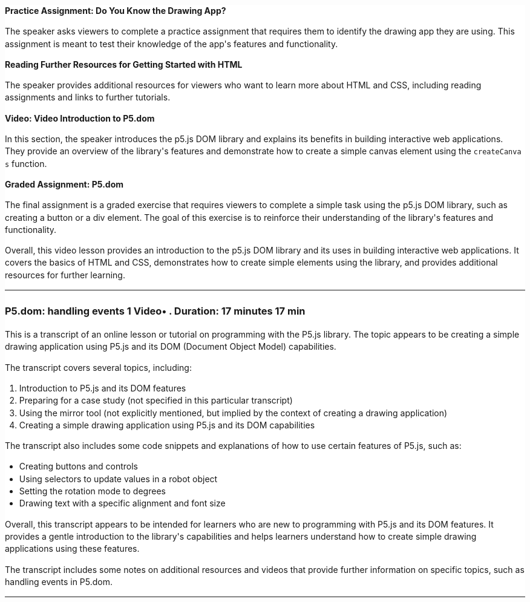 **Practice Assignment: Do You Know the Drawing App?**

The speaker asks viewers to complete a practice assignment that requires them to identify the drawing app they are using. This assignment is meant to test their knowledge of the app's features and functionality.

**Reading Further Resources for Getting Started with HTML**

The speaker provides additional resources for viewers who want to learn more about HTML and CSS, including reading assignments and links to further tutorials.

**Video: Video Introduction to P5.dom**

In this section, the speaker introduces the p5.js DOM library and explains its benefits in building interactive web applications. They provide an overview of the library's features and demonstrate how to create a simple canvas element using the `createCanvas` function.

**Graded Assignment: P5.dom**

The final assignment is a graded exercise that requires viewers to complete a simple task using the p5.js DOM library, such as creating a button or a div element. The goal of this exercise is to reinforce their understanding of the library's features and functionality.

Overall, this video lesson provides an introduction to the p5.js DOM library and its uses in building interactive web applications. It covers the basics of HTML and CSS, demonstrates how to create simple elements using the library, and provides additional resources for further learning.

---

### P5.dom: handling events 1 Video• . Duration: 17 minutes 17 min

This is a transcript of an online lesson or tutorial on programming with the P5.js library. The topic appears to be creating a simple drawing application using P5.js and its DOM (Document Object Model) capabilities.

The transcript covers several topics, including:

1. Introduction to P5.js and its DOM features
2. Preparing for a case study (not specified in this particular transcript)
3. Using the mirror tool (not explicitly mentioned, but implied by the context of creating a drawing application)
4. Creating a simple drawing application using P5.js and its DOM capabilities

The transcript also includes some code snippets and explanations of how to use certain features of P5.js, such as:

* Creating buttons and controls
* Using selectors to update values in a robot object
* Setting the rotation mode to degrees
* Drawing text with a specific alignment and font size

Overall, this transcript appears to be intended for learners who are new to programming with P5.js and its DOM features. It provides a gentle introduction to the library's capabilities and helps learners understand how to create simple drawing applications using these features.

The transcript includes some notes on additional resources and videos that provide further information on specific topics, such as handling events in P5.dom.

---